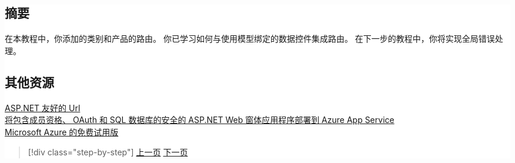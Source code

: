 ## <a name="summary"></a>摘要

在本教程中，你添加的类别和产品的路由。 你已学习如何与使用模型绑定的数据控件集成路由。 在下一步的教程中，你将实现全局错误处理。

## <a name="additional-resources"></a>其他资源

[ASP.NET 友好的 Url](http://www.nuget.org/packages/Microsoft.AspNet.FriendlyUrls/)  
[将包含成员资格、 OAuth 和 SQL 数据库的安全的 ASP.NET Web 窗体应用程序部署到 Azure App Service](https://azure.microsoft.com/documentation/articles/web-sites-dotnet-deploy-aspnet-webforms-app-membership-oauth-sql-database/)  
[Microsoft Azure 的免费试用版](https://azure.microsoft.com/pricing/free-trial/)

>[!div class="step-by-step"]
[上一页](membership-and-administration.md)
[下一页](aspnet-error-handling.md)
